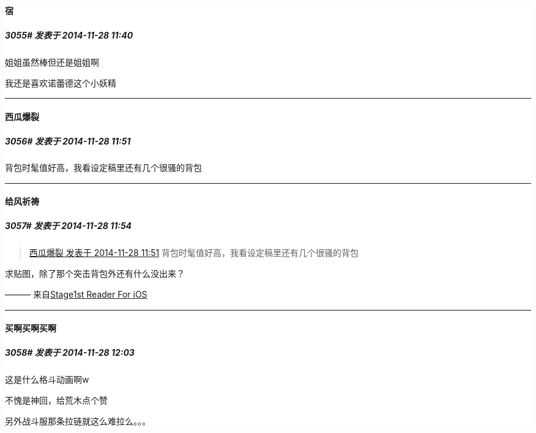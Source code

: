 ####  宿  
##### 3055#       发表于 2014-11-28 11:40




姐姐虽然棒但还是姐姐啊

我还是喜欢诺蕾德这个小妖精







-----

####  西瓜爆裂  
##### 3056#       发表于 2014-11-28 11:51




背包时髦值好高，我看设定稿里还有几个很骚的背包







-----

####  给风祈祷  
##### 3057#       发表于 2014-11-28 11:54



<blockquote><a href="httphttps://bbs.saraba1st.com/2b/forum.php?mod=redirect&amp;amp;goto=findpost&amp;amp;pid=27343626&amp;amp;ptid=1061969" target="_blank">西瓜爆裂 发表于 2014-11-28 11:51</a>
背包时髦值好高，我看设定稿里还有几个很骚的背包</blockquote>
求贴图，除了那个突击背包外还有什么没出来？

——— 来自[Stage1st Reader For iOS](http://itunes.apple.com/us/app/stage1st-reader/id509916119?mt=8)







-----

####  买啊买啊买啊  
##### 3058#       发表于 2014-11-28 12:03




这是什么格斗动画啊w

不愧是神回，给荒木点个赞

另外战斗服那条拉链就这么难拉么。。。


